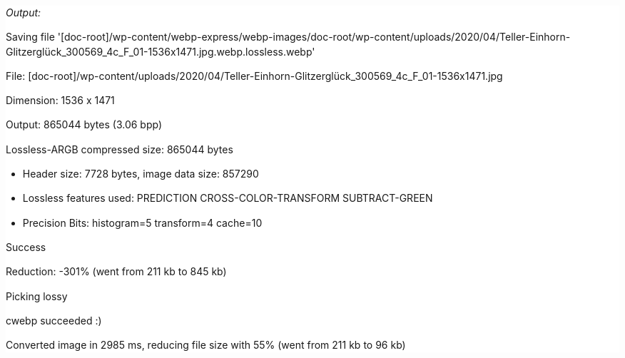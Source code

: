 *Output:* 

Saving file '[doc-root]/wp-content/webp-express/webp-images/doc-root/wp-content/uploads/2020/04/Teller-Einhorn-Glitzerglück_300569_4c_F_01-1536x1471.jpg.webp.lossless.webp'

File:      [doc-root]/wp-content/uploads/2020/04/Teller-Einhorn-Glitzerglück_300569_4c_F_01-1536x1471.jpg

Dimension: 1536 x 1471

Output:    865044 bytes (3.06 bpp)

Lossless-ARGB compressed size: 865044 bytes

  * Header size: 7728 bytes, image data size: 857290

  * Lossless features used: PREDICTION CROSS-COLOR-TRANSFORM SUBTRACT-GREEN

  * Precision Bits: histogram=5 transform=4 cache=10


Success

Reduction: -301% (went from 211 kb to 845 kb)


Picking lossy

cwebp succeeded :)


Converted image in 2985 ms, reducing file size with 55% (went from 211 kb to 96 kb)

